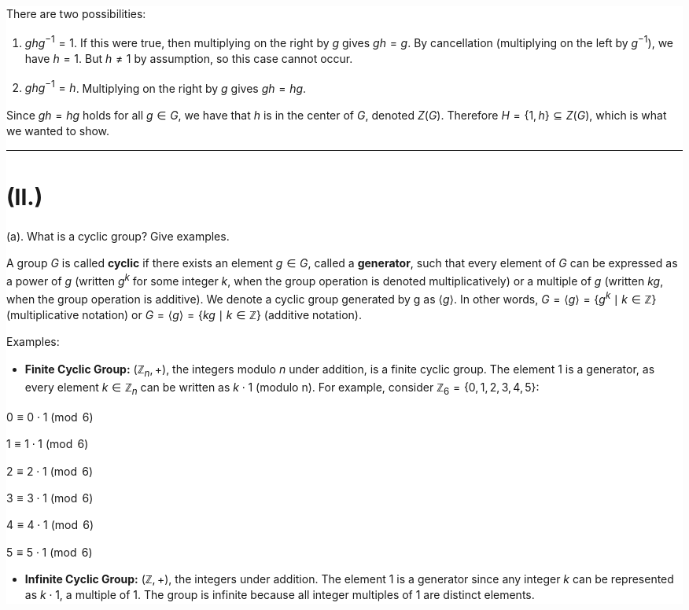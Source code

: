 There are two possibilities:

  

1. $ghg^{-1} = 1$. If this were true, then multiplying on the right by $g$ gives $gh=g$. By cancellation (multiplying on the left by $g^{-1}$), we have $h=1$. But $h \ne 1$ by assumption, so this case cannot occur.

  

2. $ghg^{-1} = h$. Multiplying on the right by $g$ gives $gh = hg$.

  

Since $gh=hg$ holds for all $g \in G$, we have that $h$ is in the center of $G$, denoted $Z(G)$. Therefore $H = \{1, h\} \subseteq Z(G)$, which is what we wanted to show.

  
  

---

# (II.)

  
  

(a). What is a cyclic group? Give examples.

  

A group $G$ is called **cyclic** if there exists an element $g \in G$, called a **generator**, such that every element of $G$ can be expressed as a power of $g$ (written $g^k$ for some integer $k$, when the group operation is denoted multiplicatively) or a multiple of $g$ (written $kg$, when the group operation is additive). We denote a cyclic group generated by g as $\langle g \rangle$. In other words, $G = \langle g \rangle = \{g^k \mid k \in \mathbb{Z}\}$ (multiplicative notation) or $G = \langle g \rangle = \{kg \mid k \in \mathbb{Z}\}$ (additive notation).

  

Examples:

  

* **Finite Cyclic Group:** $(\mathbb{Z}_n, +)$, the integers modulo $n$ under addition, is a finite cyclic group. The element 1 is a generator, as every element $k \in \mathbb{Z}_n$ can be written as $k \cdot 1$ (modulo n). For example, consider $\mathbb{Z}_{6}=\{0, 1, 2, 3, 4, 5\}$:

$0 \equiv 0 \cdot 1 \pmod{6}$

$1 \equiv 1 \cdot 1 \pmod{6}$

$2 \equiv 2 \cdot 1 \pmod{6}$

$3 \equiv 3 \cdot 1 \pmod{6}$

$4 \equiv 4 \cdot 1 \pmod{6}$

$5 \equiv 5 \cdot 1 \pmod{6}$

  

* **Infinite Cyclic Group:** $(\mathbb{Z}, +)$, the integers under addition. The element 1 is a generator since any integer $k$ can be represented as $k \cdot 1$, a multiple of 1. The group is infinite because all integer multiples of 1 are distinct elements.
